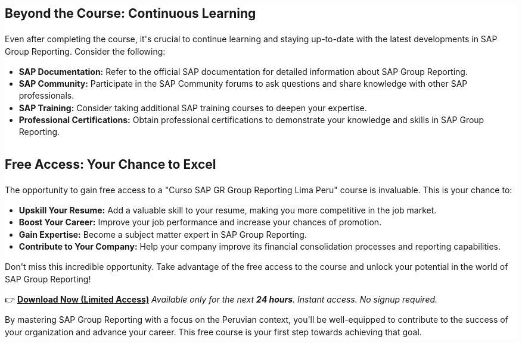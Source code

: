 ## Beyond the Course: Continuous Learning

Even after completing the course, it's crucial to continue learning and staying up-to-date with the latest developments in SAP Group Reporting. Consider the following:

*   **SAP Documentation:** Refer to the official SAP documentation for detailed information about SAP Group Reporting.
*   **SAP Community:** Participate in the SAP Community forums to ask questions and share knowledge with other SAP professionals.
*   **SAP Training:** Consider taking additional SAP training courses to deepen your expertise.
*   **Professional Certifications:** Obtain professional certifications to demonstrate your knowledge and skills in SAP Group Reporting.

## Free Access: Your Chance to Excel

The opportunity to gain free access to a "Curso SAP GR Group Reporting Lima Peru" course is invaluable. This is your chance to:

*   **Upskill Your Resume:** Add a valuable skill to your resume, making you more competitive in the job market.
*   **Boost Your Career:** Improve your job performance and increase your chances of promotion.
*   **Gain Expertise:** Become a subject matter expert in SAP Group Reporting.
*   **Contribute to Your Company:** Help your company improve its financial consolidation processes and reporting capabilities.

Don't miss this incredible opportunity. Take advantage of the free access to the course and unlock your potential in the world of SAP Group Reporting!

👉 [**Download Now (Limited Access)**](https://udemywork.com/curso-sap-gr-group-reporting-lima-peru)
_Available only for the next **24 hours**. Instant access. No signup required._

By mastering SAP Group Reporting with a focus on the Peruvian context, you'll be well-equipped to contribute to the success of your organization and advance your career. This free course is your first step towards achieving that goal.
